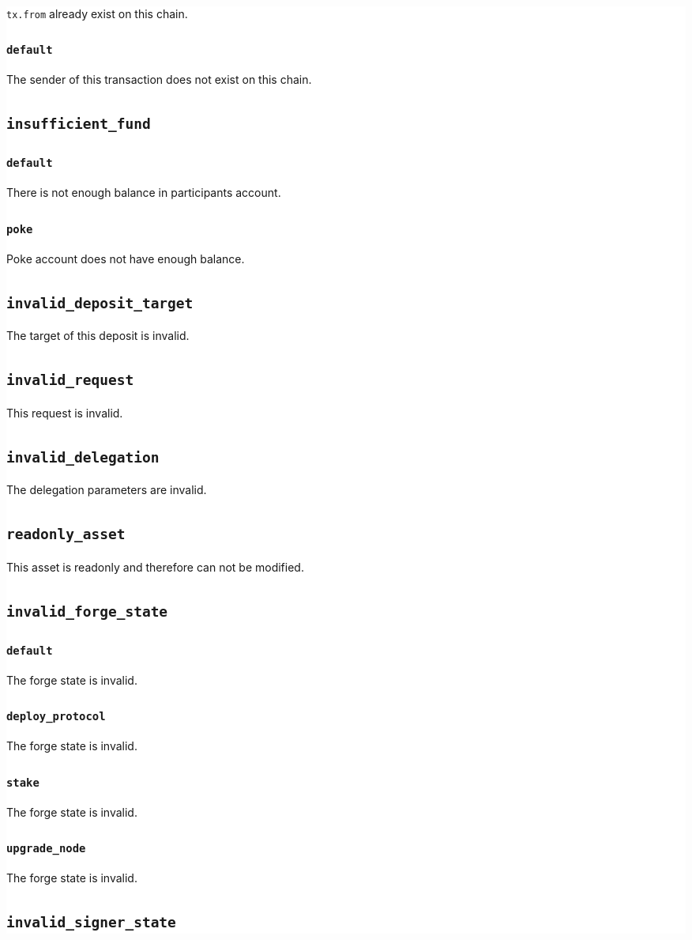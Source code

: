 `tx.from` already exist on this chain.

### `default`

The sender of this transaction does not exist on this chain.

## `insufficient_fund`

### `default`

There is not enough balance in participants account.

### `poke`

Poke account does not have enough balance.

## `invalid_deposit_target`

The target of this deposit is invalid.

## `invalid_request`

This request is invalid.

## `invalid_delegation`

The delegation parameters are invalid.

## `readonly_asset`

This asset is readonly and therefore can not be modified.

## `invalid_forge_state`

### `default`

The forge state is invalid.

### `deploy_protocol`

The forge state is invalid.

### `stake`

The forge state is invalid.

### `upgrade_node`

The forge state is invalid.

## `invalid_signer_state`
